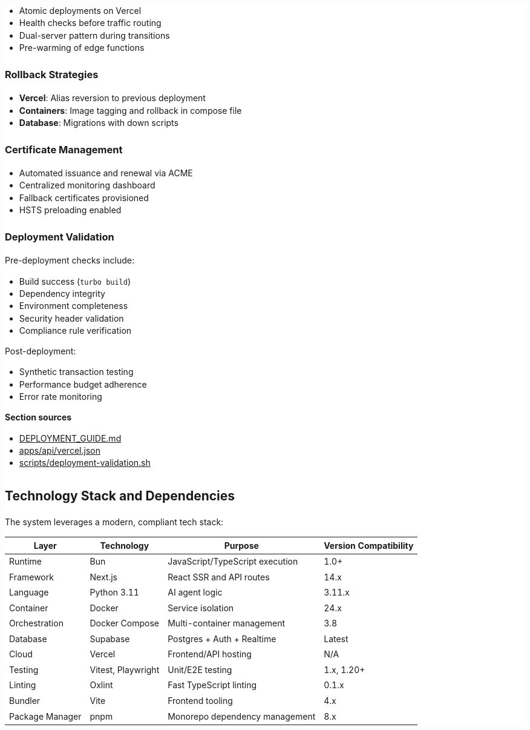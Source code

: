 - Atomic deployments on Vercel
- Health checks before traffic routing
- Dual-server pattern during transitions
- Pre-warming of edge functions

### Rollback Strategies

- **Vercel**: Alias reversion to previous deployment
- **Containers**: Image tagging and rollback in compose file
- **Database**: Migrations with down scripts

### Certificate Management

- Automated issuance and renewal via ACME
- Centralized monitoring dashboard
- Fallback certificates provisioned
- HSTS preloading enabled

### Deployment Validation

Pre-deployment checks include:

- Build success (`turbo build`)
- Dependency integrity
- Environment completeness
- Security header validation
- Compliance rule verification

Post-deployment:

- Synthetic transaction testing
- Performance budget adherence
- Error rate monitoring

**Section sources**

- [DEPLOYMENT_GUIDE.md](file://DEPLOYMENT_GUIDE.md)
- [apps/api/vercel.json](file://apps/api/vercel.json)
- [scripts/deployment-validation.sh](file://scripts/deployment-validation.sh)

## Technology Stack and Dependencies

The system leverages a modern, compliant tech stack:

| Layer           | Technology         | Purpose                         | Version Compatibility |
| --------------- | ------------------ | ------------------------------- | --------------------- |
| Runtime         | Bun                | JavaScript/TypeScript execution | 1.0+                  |
| Framework       | Next.js            | React SSR and API routes        | 14.x                  |
| Language        | Python 3.11        | AI agent logic                  | 3.11.x                |
| Container       | Docker             | Service isolation               | 24.x                  |
| Orchestration   | Docker Compose     | Multi-container management      | 3.8                   |
| Database        | Supabase           | Postgres + Auth + Realtime      | Latest                |
| Cloud           | Vercel             | Frontend/API hosting            | N/A                   |
| Testing         | Vitest, Playwright | Unit/E2E testing                | 1.x, 1.20+            |
| Linting         | Oxlint             | Fast TypeScript linting         | 0.1.x                 |
| Bundler         | Vite               | Frontend tooling                | 4.x                   |
| Package Manager | pnpm               | Monorepo dependency management  | 8.x                   |
